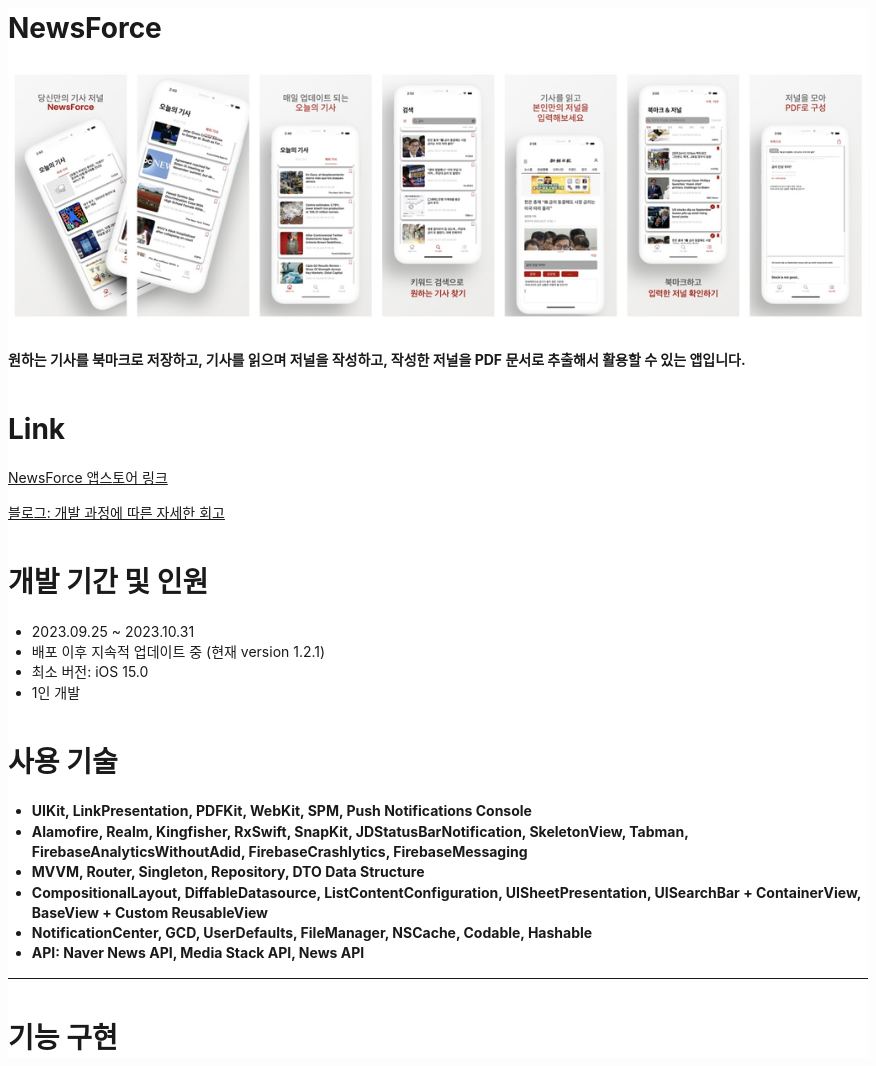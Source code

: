 # NewsForce

![imagesForApp](./imagesForReadMe/appStoreImages.jpg)

#### 원하는 기사를 북마크로 저장하고, 기사를 읽으며 저널을 작성하고, 작성한 저널을 PDF 문서로 추출해서 활용할 수 있는 앱입니다.

# Link

[NewsForce 앱스토어 링크](https://apps.apple.com/app/newsforce/id6469046867)

[블로그: 개발 과정에 따른 자세한 회고](https://velog.io/@simonyain/NewsForce-출시-회고)

# 개발 기간 및 인원
- 2023.09.25 ~ 2023.10.31
- 배포 이후 지속적 업데이트 중 (현재 version 1.2.1)
- 최소 버전: iOS 15.0
- 1인 개발

# 사용 기술
- **UIKit, LinkPresentation, PDFKit, WebKit, SPM, Push Notifications Console**
- **Alamofire, Realm, Kingfisher, RxSwift, SnapKit, JDStatusBarNotification, SkeletonView, Tabman, FirebaseAnalyticsWithoutAdid, FirebaseCrashlytics, FirebaseMessaging**
- **MVVM, Router, Singleton, Repository, DTO Data Structure**
- **CompositionalLayout, DiffableDatasource, ListContentConfiguration, UISheetPresentation, UISearchBar + ContainerView, BaseView + Custom ReusableView**
- **NotificationCenter, GCD, UserDefaults, FileManager, NSCache, Codable, Hashable**
- **API: Naver News API, Media Stack API, News API**

------

# 기능 구현

